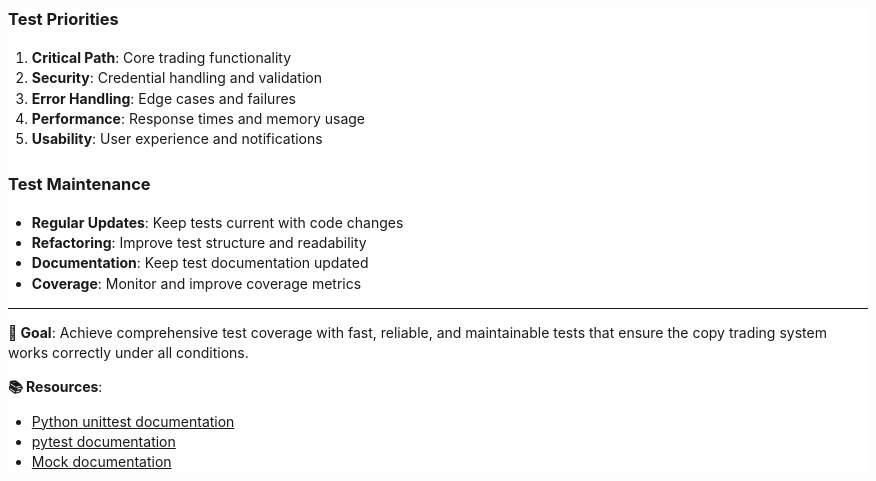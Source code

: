 ### Test Priorities

1. **Critical Path**: Core trading functionality
2. **Security**: Credential handling and validation
3. **Error Handling**: Edge cases and failures
4. **Performance**: Response times and memory usage
5. **Usability**: User experience and notifications

### Test Maintenance

- **Regular Updates**: Keep tests current with code changes
- **Refactoring**: Improve test structure and readability
- **Documentation**: Keep test documentation updated
- **Coverage**: Monitor and improve coverage metrics

---

**🎯 Goal**: Achieve comprehensive test coverage with fast, reliable, and maintainable tests that ensure the copy trading system works correctly under all conditions.

**📚 Resources**: 
- [Python unittest documentation](https://docs.python.org/3/library/unittest.html)
- [pytest documentation](https://docs.pytest.org/)
- [Mock documentation](https://docs.python.org/3/library/unittest.mock.html)
